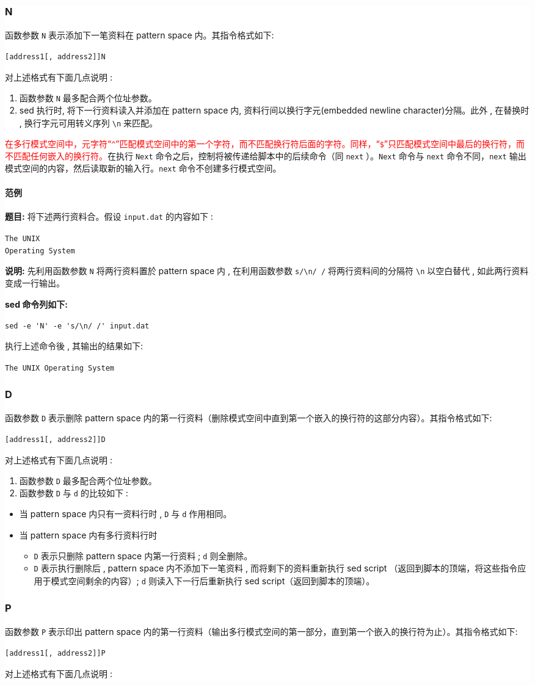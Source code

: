 ### <a name="Next">N</a>

函数参数 `N` 表示添加下一笔资料在 pattern space 内。其指令格式如下:
```
[address1[, address2]]N
```
对上述格式有下面几点说明 :

1. 函数参数 `N` 最多配合两个位址参数。
2. sed 执行时, 将下一行资料读入并添加在 pattern space 内, 资料行间以换行字元(embedded newline character)分隔。此外 , 在替换时 , 换行字元可用转义序列 `\n` 来匹配。

<span style="color:red">在多行模式空间中，元字符“`^`”匹配模式空间中的第一个字符，而不匹配换行符后面的字符。同样，“`$`”只匹配模式空间中最后的换行符，而不匹配任何嵌入的换行符。</span>在执行 `Next` 命令之后，控制将被传递给脚本中的后续命令（同 `next` ）。`Next` 命令与 `next` 命令不同，`next` 输出模式空间的内容，然后读取新的输入行。`next` 命令不创建多行模式空间。

#### 范例

**题目:** 将下述两行资料合。假设 `input.dat` 的内容如下 :
```
The UNIX
Operating System
```
**说明:** 先利用函数参数 `N` 将两行资料置於 pattern space 内 , 在利用函数参数 `s/\n/ /` 将两行资料间的分隔符 `\n` 以空白替代 , 如此两行资料变成一行输出。

**sed 命令列如下:**
```
sed -e 'N' -e 's/\n/ /' input.dat
```
执行上述命令後 , 其输出的结果如下:
```
The UNIX Operating System
```

### <a name="Delete">D</a>

函数参数 `D` 表示删除 pattern space 内的第一行资料（删除模式空间中直到第一个嵌入的换行符的这部分内容）。其指令格式如下:
```
[address1[, address2]]D
```
对上述格式有下面几点说明 :

1. 函数参数 `D` 最多配合两个位址参数。
2. 函数参数 `D` 与 `d` 的比较如下 :

*   当 pattern space 内只有一资料行时 , `D` 与 `d` 作用相同。
*   当 pattern space 内有多行资料行时

    *   `D` 表示只删除 pattern space 内第一行资料 ; `d` 则全删除。
    *   `D` 表示执行删除后 , pattern space 内不添加下一笔资料 , 而将剩下的资料重新执行 sed script （返回到脚本的顶端，将这些指令应用于模式空间剩余的内容）; `d` 则读入下一行后重新执行 sed script（返回到脚本的顶端）。

### <a name="Print">P</a>

函数参数 `P` 表示印出 pattern space 内的第一行资料（输出多行模式空间的第一部分，直到第一个嵌入的换行符为止）。其指令格式如下:
```
[address1[, address2]]P
```
对上述格式有下面几点说明 :
